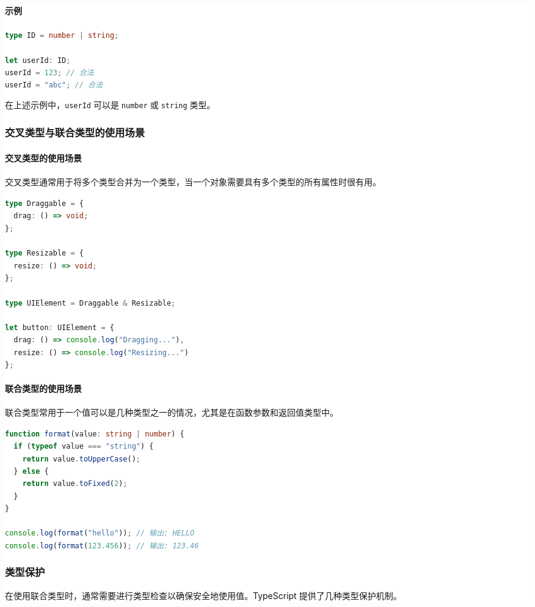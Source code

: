 #### 示例

```typescript
type ID = number | string;

let userId: ID;
userId = 123; // 合法
userId = "abc"; // 合法
```

在上述示例中，`userId` 可以是 `number` 或 `string` 类型。

### 交叉类型与联合类型的使用场景

#### 交叉类型的使用场景

交叉类型通常用于将多个类型合并为一个类型，当一个对象需要具有多个类型的所有属性时很有用。

```typescript
type Draggable = {
  drag: () => void;
};

type Resizable = {
  resize: () => void;
};

type UIElement = Draggable & Resizable;

let button: UIElement = {
  drag: () => console.log("Dragging..."),
  resize: () => console.log("Resizing...")
};
```

#### 联合类型的使用场景

联合类型常用于一个值可以是几种类型之一的情况，尤其是在函数参数和返回值类型中。

```typescript
function format(value: string | number) {
  if (typeof value === "string") {
    return value.toUpperCase();
  } else {
    return value.toFixed(2);
  }
}

console.log(format("hello")); // 输出: HELLO
console.log(format(123.456)); // 输出: 123.46
```

### 类型保护

在使用联合类型时，通常需要进行类型检查以确保安全地使用值。TypeScript 提供了几种类型保护机制。

